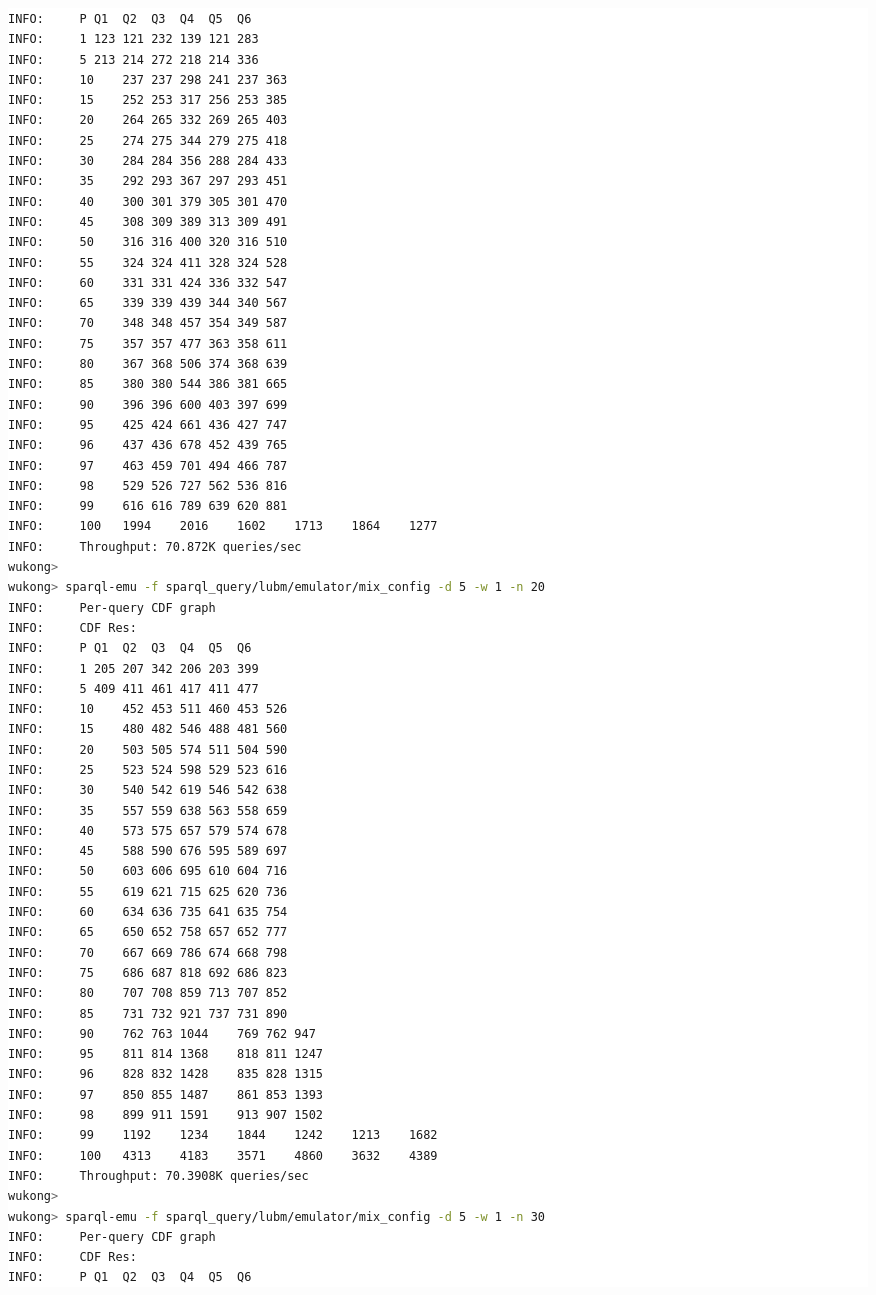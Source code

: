 ```bash
INFO:     P Q1  Q2  Q3  Q4  Q5  Q6
INFO:     1 123 121 232 139 121 283 
INFO:     5 213 214 272 218 214 336 
INFO:     10    237 237 298 241 237 363 
INFO:     15    252 253 317 256 253 385 
INFO:     20    264 265 332 269 265 403 
INFO:     25    274 275 344 279 275 418 
INFO:     30    284 284 356 288 284 433 
INFO:     35    292 293 367 297 293 451 
INFO:     40    300 301 379 305 301 470 
INFO:     45    308 309 389 313 309 491 
INFO:     50    316 316 400 320 316 510 
INFO:     55    324 324 411 328 324 528 
INFO:     60    331 331 424 336 332 547 
INFO:     65    339 339 439 344 340 567 
INFO:     70    348 348 457 354 349 587 
INFO:     75    357 357 477 363 358 611 
INFO:     80    367 368 506 374 368 639 
INFO:     85    380 380 544 386 381 665 
INFO:     90    396 396 600 403 397 699 
INFO:     95    425 424 661 436 427 747 
INFO:     96    437 436 678 452 439 765 
INFO:     97    463 459 701 494 466 787 
INFO:     98    529 526 727 562 536 816 
INFO:     99    616 616 789 639 620 881 
INFO:     100   1994    2016    1602    1713    1864    1277    
INFO:     Throughput: 70.872K queries/sec
wukong> 
wukong> sparql-emu -f sparql_query/lubm/emulator/mix_config -d 5 -w 1 -n 20
INFO:     Per-query CDF graph
INFO:     CDF Res: 
INFO:     P Q1  Q2  Q3  Q4  Q5  Q6
INFO:     1 205 207 342 206 203 399 
INFO:     5 409 411 461 417 411 477 
INFO:     10    452 453 511 460 453 526 
INFO:     15    480 482 546 488 481 560 
INFO:     20    503 505 574 511 504 590 
INFO:     25    523 524 598 529 523 616 
INFO:     30    540 542 619 546 542 638 
INFO:     35    557 559 638 563 558 659 
INFO:     40    573 575 657 579 574 678 
INFO:     45    588 590 676 595 589 697 
INFO:     50    603 606 695 610 604 716 
INFO:     55    619 621 715 625 620 736 
INFO:     60    634 636 735 641 635 754 
INFO:     65    650 652 758 657 652 777 
INFO:     70    667 669 786 674 668 798 
INFO:     75    686 687 818 692 686 823 
INFO:     80    707 708 859 713 707 852 
INFO:     85    731 732 921 737 731 890 
INFO:     90    762 763 1044    769 762 947 
INFO:     95    811 814 1368    818 811 1247    
INFO:     96    828 832 1428    835 828 1315    
INFO:     97    850 855 1487    861 853 1393    
INFO:     98    899 911 1591    913 907 1502    
INFO:     99    1192    1234    1844    1242    1213    1682    
INFO:     100   4313    4183    3571    4860    3632    4389    
INFO:     Throughput: 70.3908K queries/sec
wukong> 
wukong> sparql-emu -f sparql_query/lubm/emulator/mix_config -d 5 -w 1 -n 30
INFO:     Per-query CDF graph
INFO:     CDF Res: 
INFO:     P Q1  Q2  Q3  Q4  Q5  Q6
```